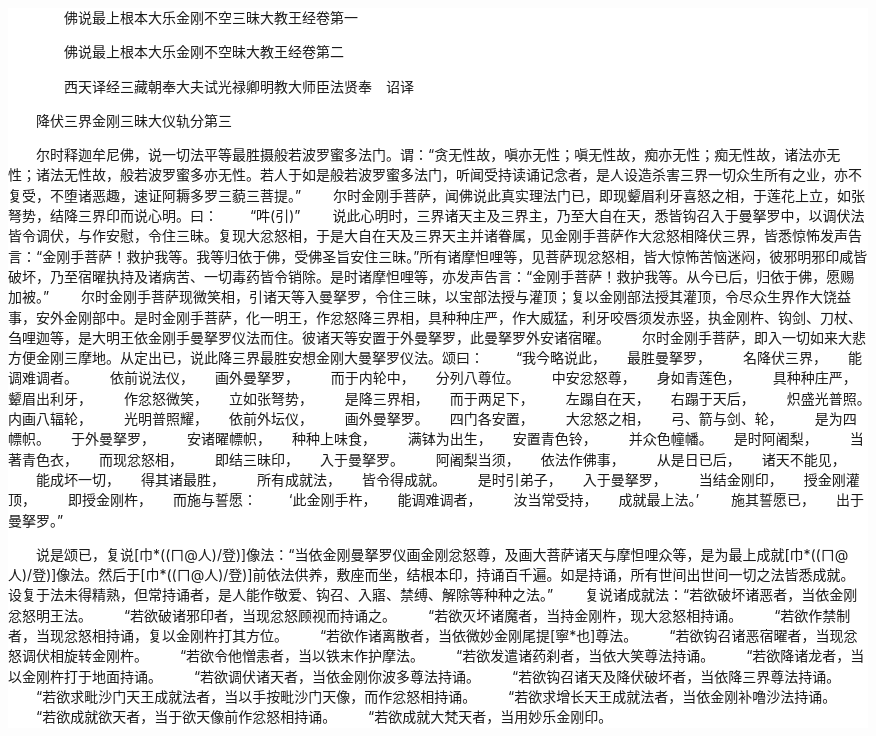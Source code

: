 　　　　佛说最上根本大乐金刚不空三昧大教王经卷第一



　　　　佛说最上根本大乐金刚不空昧大教王经卷第二

　　　　西天译经三藏朝奉大夫试光禄卿明教大师臣法贤奉　诏译

　　降伏三界金刚三昧大仪轨分第三

　　尔时释迦牟尼佛，说一切法平等最胜摄般若波罗蜜多法门。谓：“贪无性故，嗔亦无性；嗔无性故，痴亦无性；痴无性故，诸法亦无性；诸法无性故，般若波罗蜜多亦无性。若人于如是般若波罗蜜多法门，听闻受持读诵记念者，是人设造杀害三界一切众生所有之业，亦不复受，不堕诸恶趣，速证阿耨多罗三藐三菩提。”
　　尔时金刚手菩萨，闻佛说此真实理法门已，即现颦眉利牙喜怒之相，于莲花上立，如张弩势，结降三界印而说心明。曰：
　　“吽(引)”
　　说此心明时，三界诸天主及三界主，乃至大自在天，悉皆钩召入于曼拏罗中，以调伏法皆令调伏，与作安慰，令住三昧。复现大忿怒相，于是大自在天及三界天主并诸眷属，见金刚手菩萨作大忿怒相降伏三界，皆悉惊怖发声告言：“金刚手菩萨！救护我等。我等归依于佛，受佛圣旨安住三昧。”所有诸摩怛哩等，见菩萨现忿怒相，皆大惊怖苦恼迷闷，彼邪明邪印咸皆破坏，乃至宿曜执持及诸病苦、一切毒药皆令销除。是时诸摩怛哩等，亦发声告言：“金刚手菩萨！救护我等。从今已后，归依于佛，愿赐加被。”
　　尔时金刚手菩萨现微笑相，引诸天等入曼拏罗，令住三昧，以宝部法授与灌顶；复以金刚部法授其灌顶，令尽众生界作大饶益事，安外金刚部中。是时金刚手菩萨，化一明王，作忿怒降三界相，具种种庄严，作大威猛，利牙咬唇须发赤竖，执金刚杵、钩剑、刀杖、刍哩迦等，是大明王依金刚手曼拏罗仪法而住。彼诸天等安置于外曼拏罗，此曼拏罗外安诸宿曜。
　　尔时金刚手菩萨，即入一切如来大悲方便金刚三摩地。从定出已，说此降三界最胜安想金刚大曼拏罗仪法。颂曰：
　　“我今略说此，　　最胜曼拏罗，
　　名降伏三界，　　能调难调者。
　　依前说法仪，　　画外曼拏罗，
　　而于内轮中，　　分列八尊位。
　　中安忿怒尊，　　身如青莲色，
　　具种种庄严，　　颦眉出利牙，
　　作忿怒微笑，　　立如张弩势，
　　是降三界相，　　而于两足下，
　　左蹋自在天，　　右蹋于天后，
　　炽盛光普照。　　内画八辐轮，
　　光明普照耀，　　依前外坛仪，
　　画外曼拏罗。　　四门各安置，
　　大忿怒之相，　　弓、箭与剑、轮，
　　是为四幖帜。　　于外曼拏罗，
　　安诸曜幖帜，　　种种上味食，
　　满钵为出生，　　安置青色铃，
　　并众色幢幡。　　是时阿阇梨，
　　当著青色衣，　　而现忿怒相，
　　即结三昧印，　　入于曼拏罗。
　　阿阇梨当须，　　依法作佛事，
　　从是日已后，　　诸天不能见，
　　能成坏一切，　　得其诸最胜，
　　所有成就法，　　皆令得成就。
　　是时引弟子，　　入于曼拏罗，
　　当结金刚印，　　授金刚灌顶，
　　即授金刚杵，　　而施与誓愿：
　　‘此金刚手杵，　　能调难调者，
　　汝当常受持，　　成就最上法。’
　　施其誓愿已，　　出于曼拏罗。”

　　说是颂已，复说[巾*((ㄇ@人)/登)]像法：“当依金刚曼拏罗仪画金刚忿怒尊，及画大菩萨诸天与摩怛哩众等，是为最上成就[巾*((ㄇ@人)/登)]像法。然后于[巾*((ㄇ@人)/登)]前依法供养，敷座而坐，结根本印，持诵百千遍。如是持诵，所有世间出世间一切之法皆悉成就。设复于法未得精熟，但常持诵者，是人能作敬爱、钩召、入寤、禁缚、解除等种种之法。”
　　复说诸成就法：“若欲破坏诸恶者，当依金刚忿怒明王法。
　　“若欲破诸邪印者，当现忿怒顾视而持诵之。
　　“若欲灭坏诸魔者，当持金刚杵，现大忿怒相持诵。
　　“若欲作禁制者，当现忿怒相持诵，复以金刚杵打其方位。
　　“若欲作诸离散者，当依微妙金刚尾提[寧*也]尊法。
　　“若欲钩召诸恶宿曜者，当现忿怒调伏相旋转金刚杵。
　　“若欲令他憎恚者，当以铁末作护摩法。
　　“若欲发遣诸药刹者，当依大笑尊法持诵。
　　“若欲降诸龙者，当以金刚杵打于地面持诵。
　　“若欲调伏诸天者，当依金刚你波多尊法持诵。
　　“若欲钩召诸天及降伏破坏者，当依降三界尊法持诵。
　　“若欲求毗沙门天王成就法者，当以手按毗沙门天像，而作忿怒相持诵。
　　“若欲求增长天王成就法者，当依金刚补噜沙法持诵。
　　“若欲成就欲天者，当于欲天像前作忿怒相持诵。
　　“若欲成就大梵天者，当用妙乐金刚印。